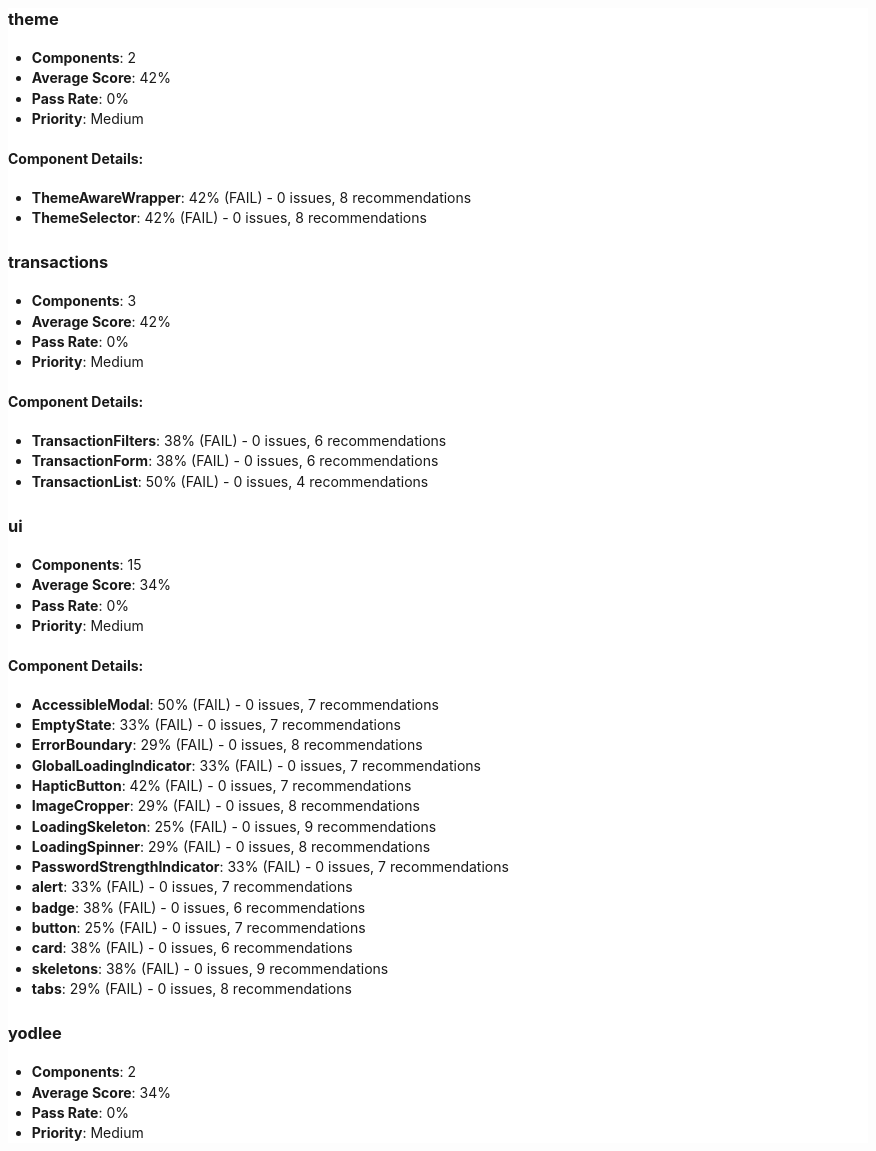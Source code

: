 
### theme
- **Components**: 2
- **Average Score**: 42%
- **Pass Rate**: 0%
- **Priority**: Medium

#### Component Details:
- **ThemeAwareWrapper**: 42% (FAIL) - 0 issues, 8 recommendations
- **ThemeSelector**: 42% (FAIL) - 0 issues, 8 recommendations


### transactions
- **Components**: 3
- **Average Score**: 42%
- **Pass Rate**: 0%
- **Priority**: Medium

#### Component Details:
- **TransactionFilters**: 38% (FAIL) - 0 issues, 6 recommendations
- **TransactionForm**: 38% (FAIL) - 0 issues, 6 recommendations
- **TransactionList**: 50% (FAIL) - 0 issues, 4 recommendations


### ui
- **Components**: 15
- **Average Score**: 34%
- **Pass Rate**: 0%
- **Priority**: Medium

#### Component Details:
- **AccessibleModal**: 50% (FAIL) - 0 issues, 7 recommendations
- **EmptyState**: 33% (FAIL) - 0 issues, 7 recommendations
- **ErrorBoundary**: 29% (FAIL) - 0 issues, 8 recommendations
- **GlobalLoadingIndicator**: 33% (FAIL) - 0 issues, 7 recommendations
- **HapticButton**: 42% (FAIL) - 0 issues, 7 recommendations
- **ImageCropper**: 29% (FAIL) - 0 issues, 8 recommendations
- **LoadingSkeleton**: 25% (FAIL) - 0 issues, 9 recommendations
- **LoadingSpinner**: 29% (FAIL) - 0 issues, 8 recommendations
- **PasswordStrengthIndicator**: 33% (FAIL) - 0 issues, 7 recommendations
- **alert**: 33% (FAIL) - 0 issues, 7 recommendations
- **badge**: 38% (FAIL) - 0 issues, 6 recommendations
- **button**: 25% (FAIL) - 0 issues, 7 recommendations
- **card**: 38% (FAIL) - 0 issues, 6 recommendations
- **skeletons**: 38% (FAIL) - 0 issues, 9 recommendations
- **tabs**: 29% (FAIL) - 0 issues, 8 recommendations


### yodlee
- **Components**: 2
- **Average Score**: 34%
- **Pass Rate**: 0%
- **Priority**: Medium
